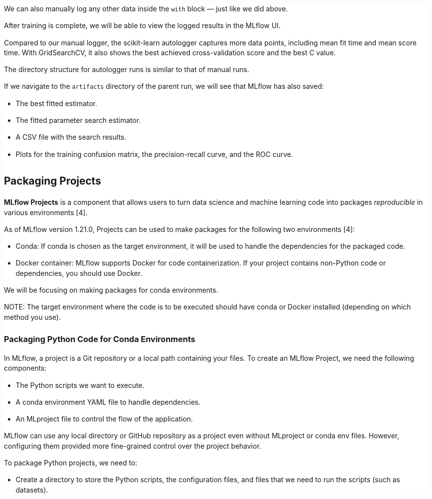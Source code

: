 We can also manually log any other data inside the `with` block — just like we did above.

After training is complete, we will be able to view the logged results in the MLflow UI.

Compared to our manual logger, the scikit-learn autologger captures more data points, including mean fit time and mean score time. With GridSearchCV, it also shows the best achieved cross-validation score and the best C value.

The directory structure for autologger runs is similar to that of manual runs. 

If we navigate to the `artifacts` directory of the parent run, we will see that MLflow has also saved:

- The best fitted estimator.

- The fitted parameter search estimator.

- A CSV file with the search results.

- Plots for the training confusion matrix, the precision-recall curve, and the ROC curve.



## Packaging Projects

**MLflow Projects** is a component that allows users to turn data science and machine learning code into packages _reproducible_ in various environments [4].

As of MLflow version 1.21.0, Projects can be used to make packages for the following two environments [4]:

- Conda: If conda is chosen as the target environment, it will be used to handle the dependencies for the packaged code.

- Docker container: MLflow supports Docker for code containerization. If your project contains non-Python code or dependencies, you should use Docker.

We will be focusing on making packages for conda environments. 

NOTE: The target environment where the code is to be executed should have conda or Docker installed (depending on which method you use).

### Packaging Python Code for Conda Environments

In MLflow, a project is a Git repository or a local path containing your files. To create an MLflow Project, we need the following components:

- The Python scripts we want to execute.

- A conda environment YAML file to handle dependencies.

- An MLproject file to control the flow of the application.

MLflow can use any local directory or GitHub repository as a project even without MLproject or conda env files. However, configuring them provided more fine-grained control over the project behavior. 

To package Python projects, we need to:

- Create a directory to store the Python scripts, the configuration files, and files that we need to run the scripts (such as datasets).
